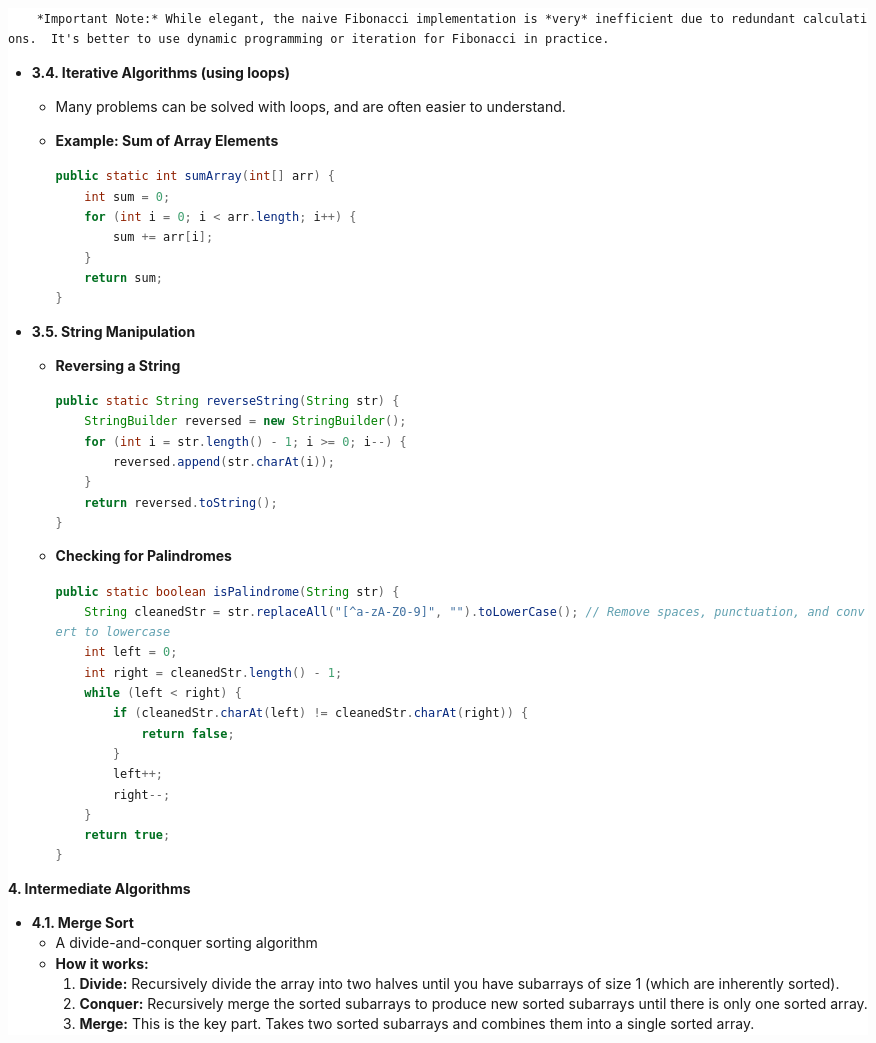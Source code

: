         *Important Note:* While elegant, the naive Fibonacci implementation is *very* inefficient due to redundant calculations.  It's better to use dynamic programming or iteration for Fibonacci in practice.

*   **3.4. Iterative Algorithms (using loops)**

    *   Many problems can be solved with loops, and are often easier to understand.

    *   **Example: Sum of Array Elements**

        ```java
        public static int sumArray(int[] arr) {
            int sum = 0;
            for (int i = 0; i < arr.length; i++) {
                sum += arr[i];
            }
            return sum;
        }
        ```

*   **3.5. String Manipulation**

    *   **Reversing a String**

        ```java
        public static String reverseString(String str) {
            StringBuilder reversed = new StringBuilder();
            for (int i = str.length() - 1; i >= 0; i--) {
                reversed.append(str.charAt(i));
            }
            return reversed.toString();
        }
        ```

    *   **Checking for Palindromes**

        ```java
        public static boolean isPalindrome(String str) {
            String cleanedStr = str.replaceAll("[^a-zA-Z0-9]", "").toLowerCase(); // Remove spaces, punctuation, and convert to lowercase
            int left = 0;
            int right = cleanedStr.length() - 1;
            while (left < right) {
                if (cleanedStr.charAt(left) != cleanedStr.charAt(right)) {
                    return false;
                }
                left++;
                right--;
            }
            return true;
        }
        ```

**4. Intermediate Algorithms**

*   **4.1. Merge Sort**
    *   A divide-and-conquer sorting algorithm
    *   **How it works:**
        1.  **Divide:**  Recursively divide the array into two halves until you have subarrays of size 1 (which are inherently sorted).
        2.  **Conquer:** Recursively merge the sorted subarrays to produce new sorted subarrays until there is only one sorted array.
        3.  **Merge:** This is the key part.  Takes two sorted subarrays and combines them into a single sorted array.
